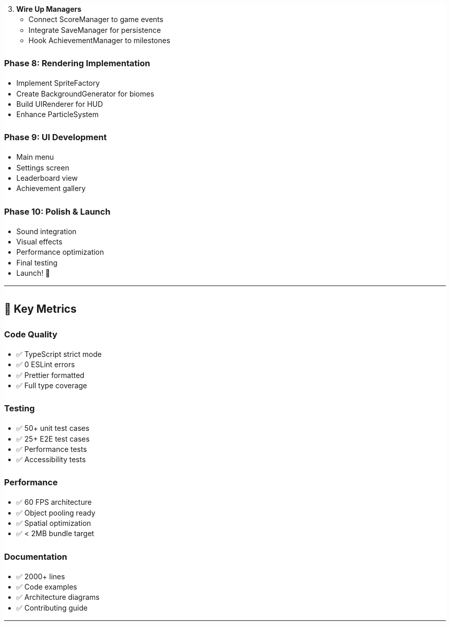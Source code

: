 3. **Wire Up Managers**
   - Connect ScoreManager to game events
   - Integrate SaveManager for persistence
   - Hook AchievementManager to milestones

### Phase 8: Rendering Implementation

- Implement SpriteFactory
- Create BackgroundGenerator for biomes
- Build UIRenderer for HUD
- Enhance ParticleSystem

### Phase 9: UI Development

- Main menu
- Settings screen
- Leaderboard view
- Achievement gallery

### Phase 10: Polish & Launch

- Sound integration
- Visual effects
- Performance optimization
- Final testing
- Launch! 🚀

---

## 🎯 Key Metrics

### Code Quality
- ✅ TypeScript strict mode
- ✅ 0 ESLint errors
- ✅ Prettier formatted
- ✅ Full type coverage

### Testing
- ✅ 50+ unit test cases
- ✅ 25+ E2E test cases
- ✅ Performance tests
- ✅ Accessibility tests

### Performance
- ✅ 60 FPS architecture
- ✅ Object pooling ready
- ✅ Spatial optimization
- ✅ < 2MB bundle target

### Documentation
- ✅ 2000+ lines
- ✅ Code examples
- ✅ Architecture diagrams
- ✅ Contributing guide

---
